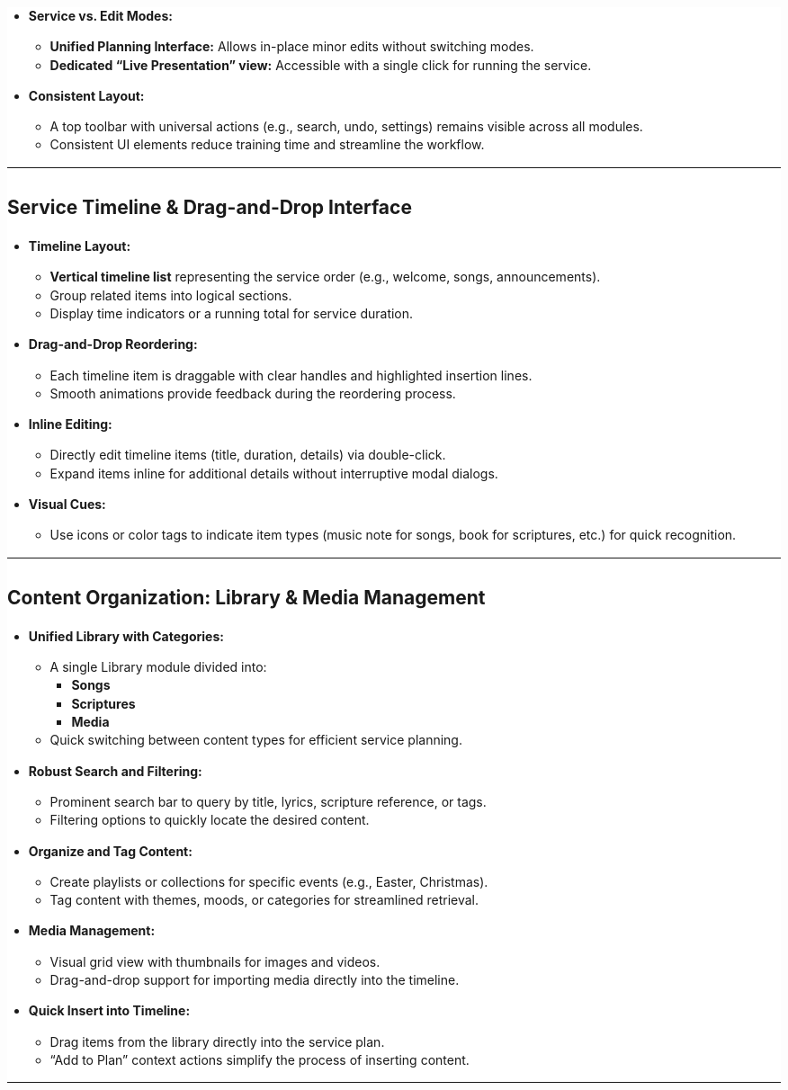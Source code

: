 - **Service vs. Edit Modes:**  
  - **Unified Planning Interface:** Allows in-place minor edits without switching modes.
  - **Dedicated “Live Presentation” view:** Accessible with a single click for running the service.

- **Consistent Layout:**  
  - A top toolbar with universal actions (e.g., search, undo, settings) remains visible across all modules.
  - Consistent UI elements reduce training time and streamline the workflow.

---

## Service Timeline & Drag-and-Drop Interface

- **Timeline Layout:**  
  - **Vertical timeline list** representing the service order (e.g., welcome, songs, announcements).
  - Group related items into logical sections.
  - Display time indicators or a running total for service duration.

- **Drag-and-Drop Reordering:**  
  - Each timeline item is draggable with clear handles and highlighted insertion lines.
  - Smooth animations provide feedback during the reordering process.

- **Inline Editing:**  
  - Directly edit timeline items (title, duration, details) via double-click.
  - Expand items inline for additional details without interruptive modal dialogs.

- **Visual Cues:**  
  - Use icons or color tags to indicate item types (music note for songs, book for scriptures, etc.) for quick recognition.

---

## Content Organization: Library & Media Management

- **Unified Library with Categories:**  
  - A single Library module divided into:
    - **Songs**
    - **Scriptures**
    - **Media**
  - Quick switching between content types for efficient service planning.

- **Robust Search and Filtering:**  
  - Prominent search bar to query by title, lyrics, scripture reference, or tags.
  - Filtering options to quickly locate the desired content.

- **Organize and Tag Content:**  
  - Create playlists or collections for specific events (e.g., Easter, Christmas).
  - Tag content with themes, moods, or categories for streamlined retrieval.

- **Media Management:**  
  - Visual grid view with thumbnails for images and videos.
  - Drag-and-drop support for importing media directly into the timeline.

- **Quick Insert into Timeline:**  
  - Drag items from the library directly into the service plan.
  - “Add to Plan” context actions simplify the process of inserting content.

---